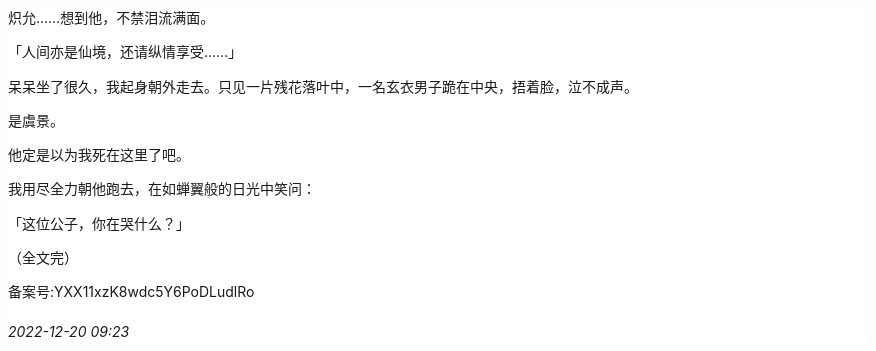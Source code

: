 炽允……想到他，不禁泪流满面。


「人间亦是仙境，还请纵情享受……」


呆呆坐了很久，我起身朝外走去。只见一片残花落叶中，一名玄衣男子跪在中央，捂着脸，泣不成声。


是虞景。


他定是以为我死在这里了吧。


我用尽全力朝他跑去，在如蝉翼般的日光中笑问：


「这位公子，你在哭什么？」


  



（全文完）


备案号:YXX11xzK8wdc5Y6PoDLudlRo


###### 2022-12-20 09:23

